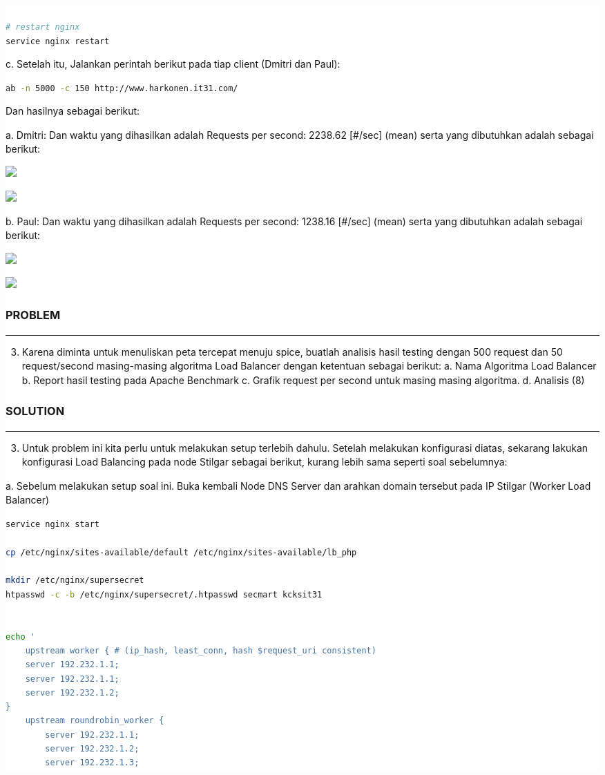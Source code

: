 ```bash

# restart nginx
service nginx restart
```
c. Setelah itu, Jalankan perintah berikut pada tiap client (Dmitri dan Paul):
```bash
ab -n 5000 -c 150 http://www.harkonen.it31.com/
```

Dan hasilnya sebagai berikut:

a. Dmitri:
Dan waktu yang dihasilkan adalah Requests per second: 2238.62 [#/sec] (mean) serta yang dibutuhkan adalah sebagai berikut:

![](https://github.com/mrvlvenom/Jarkom-Modul-2-IT31-2024/blob/main/img/no7_c1.png)

![](https://github.com/mrvlvenom/Jarkom-Modul-2-IT31-2024/blob/main/img/no7_c1a.png)

b. Paul:
Dan waktu yang dihasilkan adalah Requests per second: 1238.16 [#/sec] (mean) serta yang dibutuhkan adalah sebagai berikut:

![](https://github.com/mrvlvenom/Jarkom-Modul-2-IT31-2024/blob/main/img/no7_c2.png)

![](https://github.com/mrvlvenom/Jarkom-Modul-2-IT31-2024/blob/main/img/no7_c2a.png)

### PROBLEM
---
3. Karena diminta untuk menuliskan peta tercepat menuju spice, buatlah analisis hasil testing dengan 500 request dan 50 request/second masing-masing algoritma Load Balancer dengan ketentuan sebagai berikut:
a. Nama Algoritma Load Balancer
b. Report hasil testing pada Apache Benchmark
c. Grafik request per second untuk masing masing algoritma. 
d. Analisis (8)

### SOLUTION
---
3. Untuk problem ini kita perlu untuk melakukan setup terlebih dahulu. Setelah melakukan konfigurasi diatas, sekarang lakukan konfigurasi Load Balancing pada node Stilgar sebagai berikut, kurang lebih sama seperti soal sebelumnya:

a. Sebelum melakukan setup soal ini. Buka kembali Node DNS Server dan arahkan domain tersebut pada IP Stilgar (Worker Load Balancer)
```bash
service nginx start

cp /etc/nginx/sites-available/default /etc/nginx/sites-available/lb_php

mkdir /etc/nginx/supersecret
htpasswd -c -b /etc/nginx/supersecret/.htpasswd secmart kcksit31


echo '
    upstream worker { # (ip_hash, least_conn, hash $request_uri consistent)
    server 192.232.1.1;
    server 192.232.1.1;
    server 192.232.1.2;
}
    upstream roundrobin_worker {
        server 192.232.1.1;
        server 192.232.1.2;
        server 192.232.1.3;
```